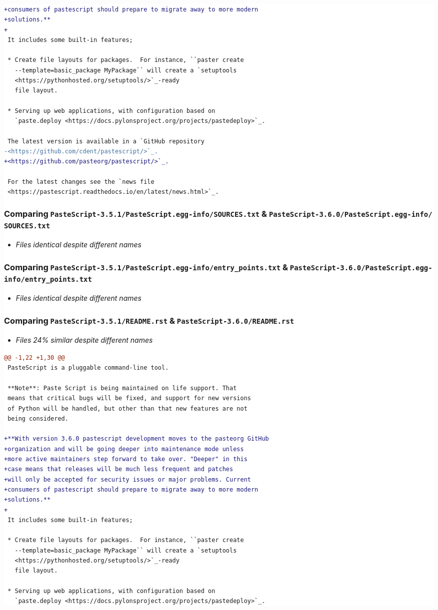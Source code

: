 ```diff
+consumers of pastescript should prepare to migrate away to more modern
+solutions.**
+
 It includes some built-in features;
 
 * Create file layouts for packages.  For instance, ``paster create
   --template=basic_package MyPackage`` will create a `setuptools
   <https://pythonhosted.org/setuptools/>`_-ready
   file layout.
 
 * Serving up web applications, with configuration based on
   `paste.deploy <https://docs.pylonsproject.org/projects/pastedeploy>`_.
 
 The latest version is available in a `GitHub repository
-<https://github.com/cdent/pastescript/>`_.
+<https://github.com/pasteorg/pastescript/>`_.
 
 For the latest changes see the `news file
 <https://pastescript.readthedocs.io/en/latest/news.html>`_.
```

### Comparing `PasteScript-3.5.1/PasteScript.egg-info/SOURCES.txt` & `PasteScript-3.6.0/PasteScript.egg-info/SOURCES.txt`

 * *Files identical despite different names*

### Comparing `PasteScript-3.5.1/PasteScript.egg-info/entry_points.txt` & `PasteScript-3.6.0/PasteScript.egg-info/entry_points.txt`

 * *Files identical despite different names*

### Comparing `PasteScript-3.5.1/README.rst` & `PasteScript-3.6.0/README.rst`

 * *Files 24% similar despite different names*

```diff
@@ -1,22 +1,30 @@
 PasteScript is a pluggable command-line tool.
 
 **Note**: Paste Script is being maintained on life support. That
 means that critical bugs will be fixed, and support for new versions
 of Python will be handled, but other than that new features are not
 being considered.
 
+**With version 3.6.0 pastescript development moves to the pasteorg GitHub
+organization and will be going deeper into maintenance mode unless
+more active maintainers step forward to take over. "Deeper" in this
+case means that releases will be much less frequent and patches
+will only be accepted for security issues or major problems. Current
+consumers of pastescript should prepare to migrate away to more modern
+solutions.**
+
 It includes some built-in features;
 
 * Create file layouts for packages.  For instance, ``paster create
   --template=basic_package MyPackage`` will create a `setuptools
   <https://pythonhosted.org/setuptools/>`_-ready
   file layout.
 
 * Serving up web applications, with configuration based on
   `paste.deploy <https://docs.pylonsproject.org/projects/pastedeploy>`_.
```